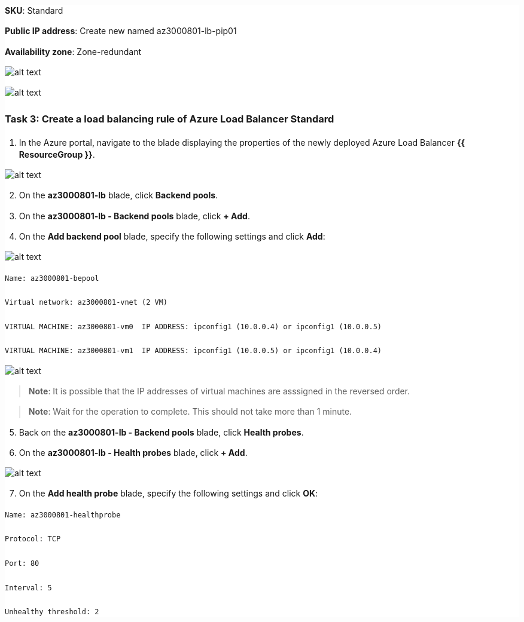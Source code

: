 **SKU**: Standard

**Public IP address**: Create new named az3000801-lb-pip01

**Availability zone**: Zone-redundant    



![alt text](https://qloudableassets.blob.core.windows.net/microsoft-learning/Az300/Lab7%20-%20Implementing%20Azure%20Load%20Balancer%20Standard/lb7-3.png?st=2019-08-26T12%3A08%3A24Z&se=2021-08-27T12%3A08%3A00Z&sp=rl&sv=2018-03-28&sr=b&sig=4EvsjZikkcjgLv7l%2B5zjpcC4qca0SoJwfi%2Bax%2BX%2Bu8Y%3D)

![alt text](https://qloudableassets.blob.core.windows.net/microsoft-learning/Az300/Lab7%20-%20Implementing%20Azure%20Load%20Balancer%20Standard/lb7-4.png?st=2019-08-26T12%3A08%3A42Z&se=2021-08-27T12%3A08%3A00Z&sp=rl&sv=2018-03-28&sr=b&sig=Gic1AxFVk05MDSIBSOmPGFx8PTNMJnrPmj5txJwCGRs%3D)

### Task 3: Create a load balancing rule of Azure Load Balancer Standard

1. In the Azure portal, navigate to the blade displaying the properties of the newly deployed Azure Load Balancer **{{ ResourceGroup }}**.

![alt text](https://qloudableassets.blob.core.windows.net/microsoft-learning/Az300/Lab7%20-%20Implementing%20Azure%20Load%20Balancer%20Standard/12.png?st=2019-08-26T11%3A05%3A00Z&se=2022-08-27T11%3A05%3A00Z&sp=rl&sv=2018-03-28&sr=b&sig=iVDaI%2FmVfxzLtswxYV%2FDKkjJ%2BbKvtXkZ%2BT%2BvzzUp4vA%3D)

2. On the **az3000801-lb** blade, click **Backend pools**.

3. On the **az3000801-lb - Backend pools** blade, click **+ Add**.

4. On the **Add backend pool** blade, specify the following settings and click **Add**:

![alt text](https://qloudableassets.blob.core.windows.net/microsoft-learning/Az300/Lab7%20-%20Implementing%20Azure%20Load%20Balancer%20Standard/13.png?st=2019-08-26T11%3A05%3A21Z&se=2021-08-27T11%3A05%3A00Z&sp=rl&sv=2018-03-28&sr=b&sig=rVBAxZIfvDVAFmkQBVefJQWN4%2B9pYvP5yA7RXyZfvEg%3D)

```
Name: az3000801-bepool

Virtual network: az3000801-vnet (2 VM)

VIRTUAL MACHINE: az3000801-vm0  IP ADDRESS: ipconfig1 (10.0.0.4) or ipconfig1 (10.0.0.5)

VIRTUAL MACHINE: az3000801-vm1  IP ADDRESS: ipconfig1 (10.0.0.5) or ipconfig1 (10.0.0.4)

```

![alt text](https://qloudableassets.blob.core.windows.net/microsoft-learning/Az300/Lab7%20-%20Implementing%20Azure%20Load%20Balancer%20Standard/14.png?st=2019-08-26T11%3A05%3A43Z&se=2021-08-27T11%3A05%3A00Z&sp=rl&sv=2018-03-28&sr=b&sig=EZjeaaUoUV86Ufda6mCCM3YzmrAGVp9OLPKcxrD0fcE%3D)


   > **Note**: It is possible that the IP addresses of virtual machines are asssigned in the reversed order. 

   > **Note**: Wait for the operation to complete. This should not take more than 1 minute.

5. Back on the **az3000801-lb - Backend pools** blade, click **Health probes**.

6. On the **az3000801-lb - Health probes** blade, click **+ Add**.

![alt text](https://qloudableassets.blob.core.windows.net/microsoft-learning/Az300/Lab7%20-%20Implementing%20Azure%20Load%20Balancer%20Standard/15.png?st=2019-08-26T11%3A06%3A08Z&se=2021-08-27T11%3A06%3A00Z&sp=rl&sv=2018-03-28&sr=b&sig=u%2Bk%2BWY2fT0f07VePFWCi8qJgcMcOOvmvDb2yu0FMn3g%3D)

7. On the **Add health probe** blade, specify the following settings and click **OK**:

```
Name: az3000801-healthprobe

Protocol: TCP

Port: 80

Interval: 5

Unhealthy threshold: 2

```
